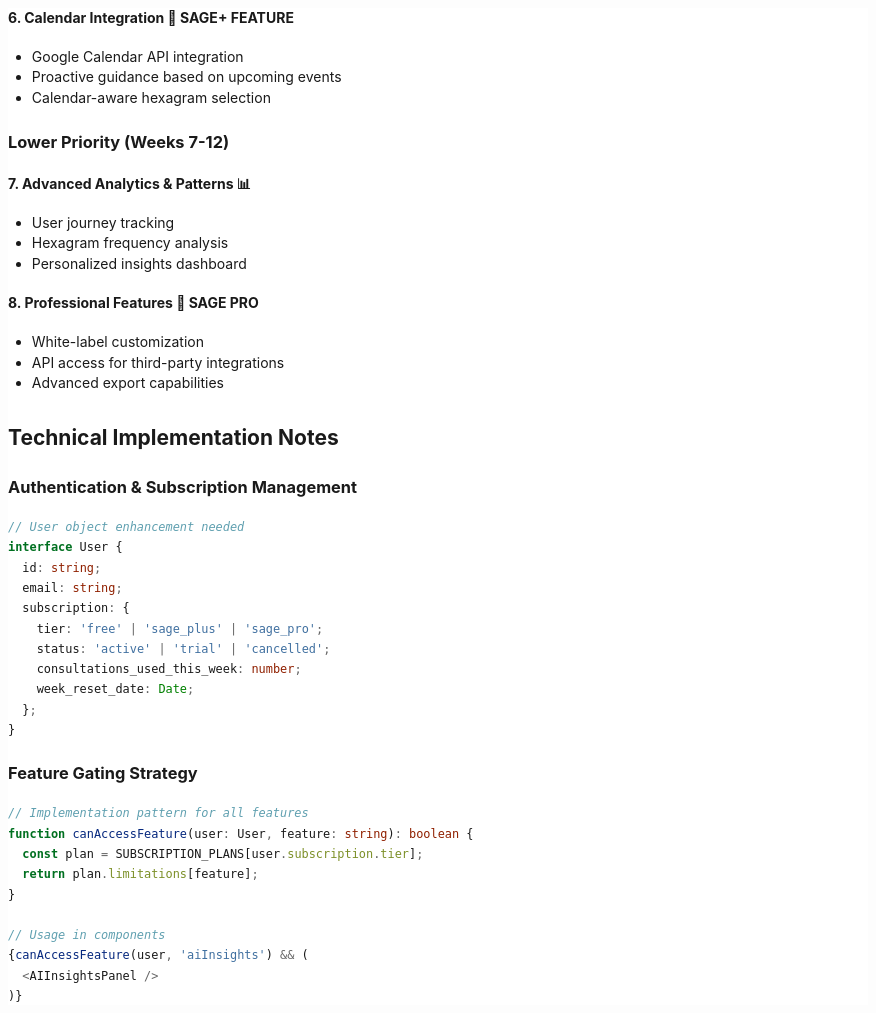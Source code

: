 #### 6. Calendar Integration 📅 **SAGE+ FEATURE**

- Google Calendar API integration
- Proactive guidance based on upcoming events
- Calendar-aware hexagram selection

### Lower Priority (Weeks 7-12)

#### 7. Advanced Analytics & Patterns 📊

- User journey tracking
- Hexagram frequency analysis
- Personalized insights dashboard

#### 8. Professional Features 💼 **SAGE PRO**

- White-label customization
- API access for third-party integrations
- Advanced export capabilities

## Technical Implementation Notes

### Authentication & Subscription Management

```typescript
// User object enhancement needed
interface User {
  id: string;
  email: string;
  subscription: {
    tier: 'free' | 'sage_plus' | 'sage_pro';
    status: 'active' | 'trial' | 'cancelled';
    consultations_used_this_week: number;
    week_reset_date: Date;
  };
}
```

### Feature Gating Strategy

```typescript
// Implementation pattern for all features
function canAccessFeature(user: User, feature: string): boolean {
  const plan = SUBSCRIPTION_PLANS[user.subscription.tier];
  return plan.limitations[feature];
}

// Usage in components
{canAccessFeature(user, 'aiInsights') && (
  <AIInsightsPanel />
)}
```
